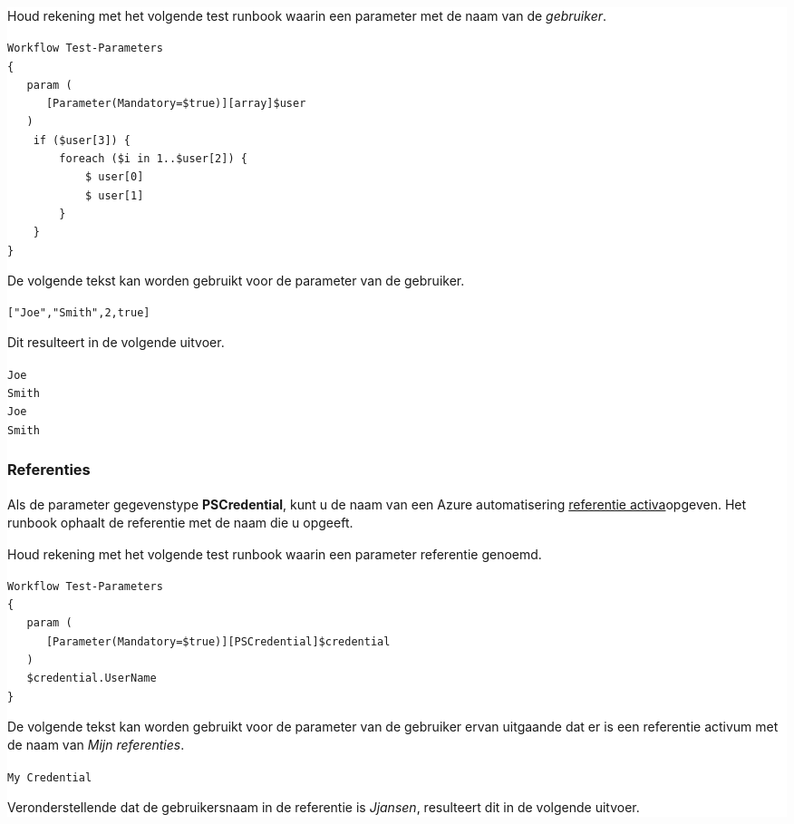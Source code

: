 Houd rekening met het volgende test runbook waarin een parameter met de naam van de *gebruiker*.

```
Workflow Test-Parameters
{
   param (
      [Parameter(Mandatory=$true)][array]$user
   )
    if ($user[3]) {
        foreach ($i in 1..$user[2]) {
            $ user[0]
            $ user[1]
        }
    }
}
```

De volgende tekst kan worden gebruikt voor de parameter van de gebruiker.

```
["Joe","Smith",2,true]
```

Dit resulteert in de volgende uitvoer.

```
Joe
Smith
Joe
Smith
```

### <a name="credentials"></a>Referenties

Als de parameter gegevenstype **PSCredential**, kunt u de naam van een Azure automatisering [referentie activa](automation-credentials.md)opgeven. Het runbook ophaalt de referentie met de naam die u opgeeft.

Houd rekening met het volgende test runbook waarin een parameter referentie genoemd.

```
Workflow Test-Parameters
{
   param (
      [Parameter(Mandatory=$true)][PSCredential]$credential
   )
   $credential.UserName
}
```

De volgende tekst kan worden gebruikt voor de parameter van de gebruiker ervan uitgaande dat er is een referentie activum met de naam van *Mijn referenties*.

```
My Credential
```

Veronderstellende dat de gebruikersnaam in de referentie is *Jjansen*, resulteert dit in de volgende uitvoer.
